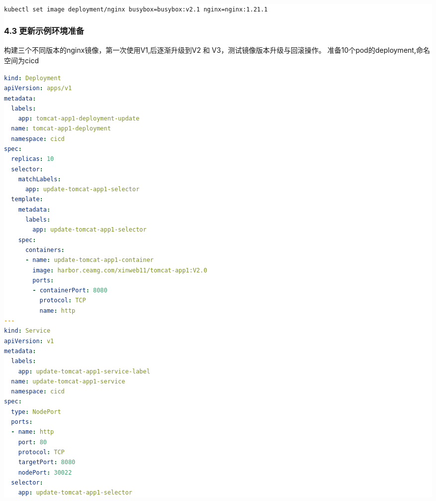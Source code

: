 


```bash
kubectl set image deployment/nginx busybox=busybox:v2.1 nginx=nginx:1.21.1
```



### 4.3 更新示例环境准备

构建三个不同版本的nginx镜像，第一次使用V1,后逐渐升级到V2 和 V3，测试镜像版本升级与回滚操作。
准备10个pod的deployment,命名空间为cicd
```yaml
kind: Deployment
apiVersion: apps/v1
metadata:
  labels:
    app: tomcat-app1-deployment-update
  name: tomcat-app1-deployment
  namespace: cicd
spec:
  replicas: 10
  selector:
    matchLabels:
      app: update-tomcat-app1-selector
  template:
    metadata:
      labels:
        app: update-tomcat-app1-selector
    spec:
      containers:
      - name: update-tomcat-app1-container
        image: harbor.ceamg.com/xinweb11/tomcat-app1:V2.0
        ports:
        - containerPort: 8080
          protocol: TCP
          name: http
---
kind: Service
apiVersion: v1
metadata:
  labels:
    app: update-tomcat-app1-service-label
  name: update-tomcat-app1-service
  namespace: cicd
spec:
  type: NodePort
  ports:
  - name: http
    port: 80
    protocol: TCP
    targetPort: 8080
    nodePort: 30022
  selector:
    app: update-tomcat-app1-selector
```
